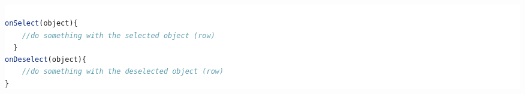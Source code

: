 ```javascript

onSelect(object){
    //do something with the selected object (row)
  }
onDeselect(object){
    //do something with the deselected object (row)
}

```
